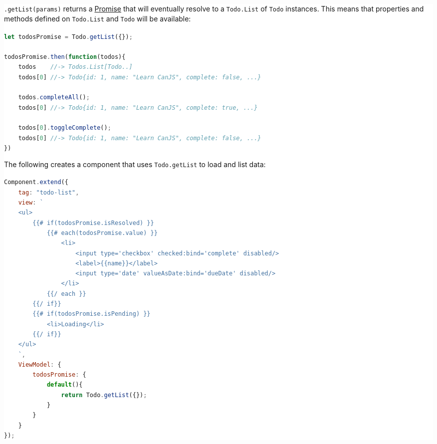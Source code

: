 </td>
</tr>

</table>

`.getList(params)` returns a [Promise](https://developer.mozilla.org/en-US/docs/Web/JavaScript/Reference/Global_Objects/Promise)
that will eventually resolve to a `Todo.List` of `Todo` instances.  This means that
properties and methods defined on `Todo.List` and `Todo` will be available:

```js
let todosPromise = Todo.getList({});

todosPromise.then(function(todos){
    todos    //-> Todos.List[Todo..]
    todos[0] //-> Todo{id: 1, name: "Learn CanJS", complete: false, ...}

    todos.completeAll();
    todos[0] //-> Todo{id: 1, name: "Learn CanJS", complete: true, ...}

    todos[0].toggleComplete();
    todos[0] //-> Todo{id: 1, name: "Learn CanJS", complete: false, ...}
})
```


The following creates a component that uses `Todo.getList` to load and list data:

```js
Component.extend({
    tag: "todo-list",
    view: `
    <ul>
        {{# if(todosPromise.isResolved) }}
            {{# each(todosPromise.value) }}
                <li>
                    <input type='checkbox' checked:bind='complete' disabled/>
                    <label>{{name}}</label>
                    <input type='date' valueAsDate:bind='dueDate' disabled/>
                </li>
            {{/ each }}
        {{/ if}}
        {{# if(todosPromise.isPending) }}
            <li>Loading</li>
        {{/ if}}
    </ul>
    `,
    ViewModel: {
        todosPromise: {
            default(){
                return Todo.getList({});
            }
        }
    }
});
```

